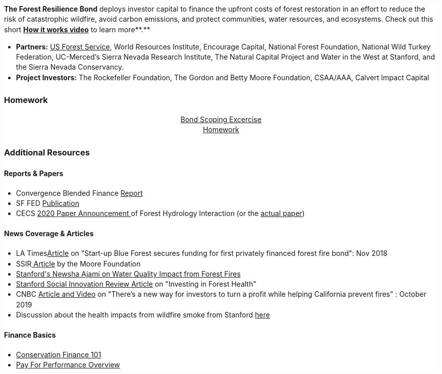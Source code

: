 **The Forest Resilience Bond** deploys investor capital to finance the upfront costs of forest restoration in an effort to reduce the risk of catastrophic wildfire, avoid carbon emissions, and protect communities, water resources, and ecosystems. Check out this short [**How it works video**](https://www.youtube.com/watch?v=_qKRaKJEpiY&t=3s) to learn more**.** 

- **Partners:** [US Forest Service](https://www.fs.fed.us/blogs/innovative-new-partnership-will-accelerate-much-needed-restoration-work-public-and-private), World Resources Institute, Encourage Capital, National Forest Foundation, National Wild Turkey Federation, UC-Merced’s Sierra Nevada Research Institute, The Natural Capital Project and Water in the West at Stanford, and the Sierra Nevada Conservancy. 
- **Project Investors:** The Rockefeller Foundation, The Gordon and Betty Moore Foundation, CSAA/AAA, Calvert Impact Capital

### Homework
<div class="row small-up-2 medium-up-2 large-up-3" align="center">

  <div class="column column-block">
	<a class="button hollow" href="{{ site.baseurl }}/Course_Topics/WATS_5350/ConsFinance/Bond_scoping"><i class="fa fa-globe" aria-hidden="true"></i>  Bond Scoping Excercise <br> Homework</a>
 </div>
 </div>

### Additional Resources


#### Reports & Papers

- Convergence Blended Finance [Report](https://www.convergence.finance/resource/3O5i5CBbZG89XwsipeYb6e/view)
- SF FED [Publication](https://www.frbsf.org/community-development/publications/community-development-investment-review/2019/october/forest-finance-unlocks-opportunities-for-rural-communities-exploring-the-triple-bottom-line-impacts-of-the-forest-resilience-bond-model/)
- CECS [2020 Paper Announcement ](https://california-ecosystem-climate.solutions/new-tools-indicate-how-thinning-and-fire-affect-forest-water-use-and-boost-runoff/)of Forest Hydrology Interaction (or the [actual paper](https://www.frontiersin.org/articles/10.3389/ffgc.2020.00069/full))


#### News Coverage & Articles

- LA Times[Article](https://www.latimes.com/business/la-fi-fire-bond-20181101-story.html) on "Start-up Blue Forest secures funding for first privately financed forest fire bond": Nov 2018
- SSIR[ Article](https://ssir.org/articles/entry/investing_in_forest_health) by the Moore Foundation
- [Stanford's Newsha Ajami on Water Quality Impact from Forest Fires](https://news.stanford.edu/2019/12/17/wildfires-impact-water-quality/) 
- [Stanford Social Innovation Review Article](https://ssir.org/articles/entry/investing_in_forest_health#) on "Investing in Forest Health"
- CNBC [Article and Video](https://www.cnbc.com/2019/10/31/new-bond-lets-investors-help-prevent-california-wildfires-and-turn-a-profit.html)  on "There’s a new way for investors to turn a profit while helping California prevent fires" : October 2019
- Discussion about the health impacts from wildfire smoke from Stanford [here](https://woods.stanford.edu/events/webinar-new-evidence-health-impacts-wildfire-smoke)

#### Finance Basics
- [Conservation Finance 101](https://www.conservationfinancenetwork.org/conservation-finance-101)
- [Pay For Performance Overview](https://www.enviroaccounting.com/payforperformance/Program/Display/overview)
